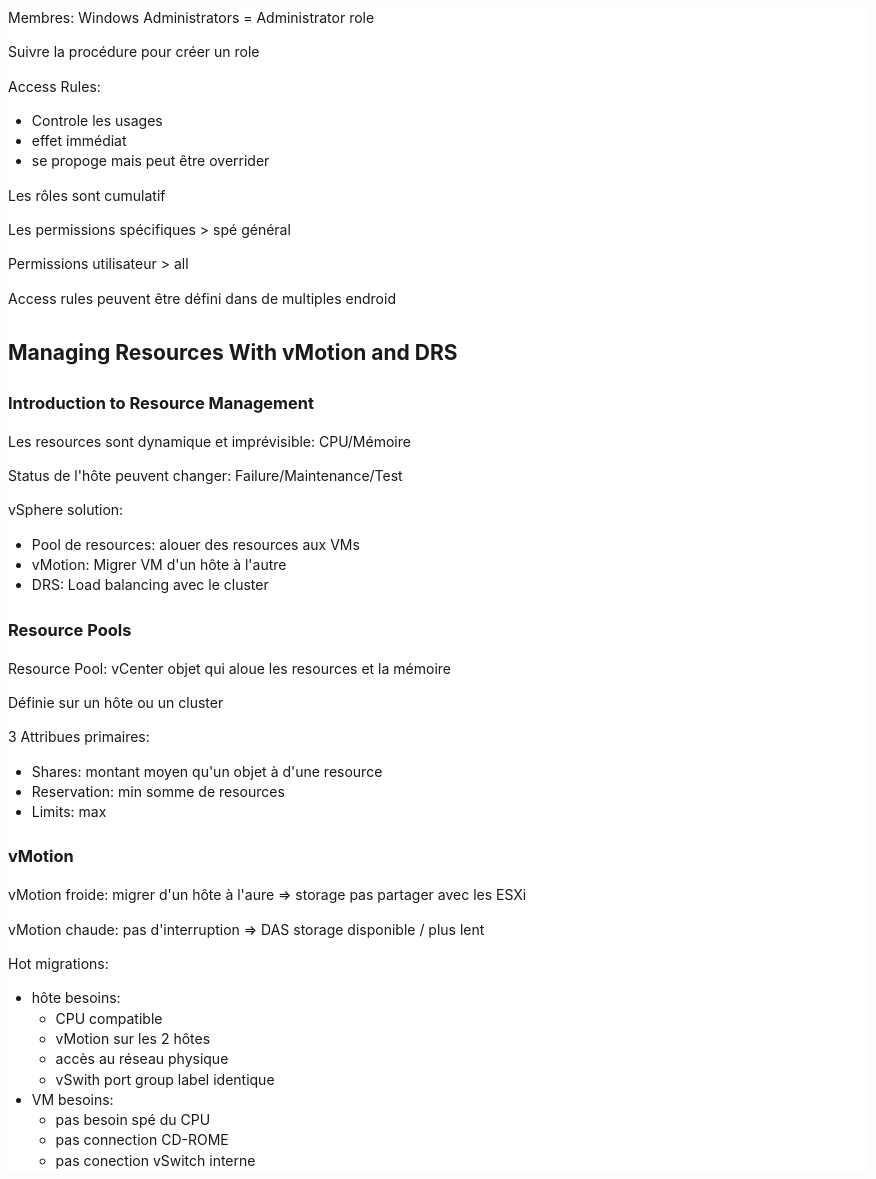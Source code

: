 Membres: Windows Administrators = Administrator role

Suivre la procédure pour créer un role

Access Rules:

- Controle les usages
- effet immédiat
- se propoge mais peut être overrider

Les rôles sont cumulatif

Les permissions spécifiques > spé général

Permissions utilisateur > all

Access rules peuvent être défini dans de multiples endroid

## Managing Resources With vMotion and DRS

### Introduction to Resource Management

Les resources sont dynamique et imprévisible: CPU/Mémoire

Status de l'hôte peuvent changer: Failure/Maintenance/Test

vSphere solution:

- Pool de resources: alouer des resources aux VMs
- vMotion: Migrer VM d'un hôte à l'autre
- DRS: Load balancing avec le cluster

### Resource Pools

Resource Pool: vCenter objet qui aloue les resources et la mémoire

Définie sur un hôte ou un cluster

3 Attribues primaires:

- Shares: montant moyen qu'un objet à d'une resource
- Reservation: min somme de resources
- Limits: max

### vMotion

vMotion froide: migrer d'un hôte à l'aure => storage pas partager avec les ESXi

vMotion chaude: pas d'interruption => DAS storage disponible / plus lent

Hot migrations:

- hôte besoins:
  - CPU compatible
  - vMotion sur les 2 hôtes
  - accès au réseau physique
  - vSwith port group label identique
- VM besoins:
  - pas besoin spé du CPU
  - pas connection CD-ROME
  - pas conection vSwitch interne
